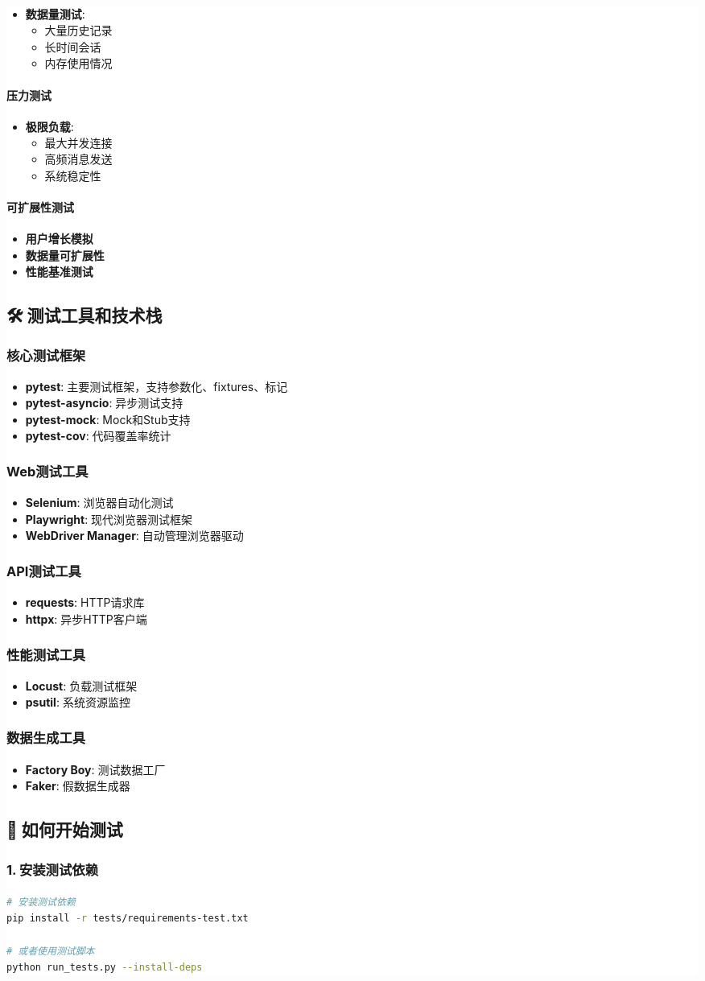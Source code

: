 - **数据量测试**:
  - 大量历史记录
  - 长时间会话
  - 内存使用情况

#### 压力测试
- **极限负载**:
  - 最大并发连接
  - 高频消息发送
  - 系统稳定性

#### 可扩展性测试
- **用户增长模拟**
- **数据量可扩展性**
- **性能基准测试**

## 🛠️ 测试工具和技术栈

### 核心测试框架
- **pytest**: 主要测试框架，支持参数化、fixtures、标记
- **pytest-asyncio**: 异步测试支持
- **pytest-mock**: Mock和Stub支持
- **pytest-cov**: 代码覆盖率统计

### Web测试工具
- **Selenium**: 浏览器自动化测试
- **Playwright**: 现代浏览器测试框架
- **WebDriver Manager**: 自动管理浏览器驱动

### API测试工具
- **requests**: HTTP请求库
- **httpx**: 异步HTTP客户端

### 性能测试工具
- **Locust**: 负载测试框架
- **psutil**: 系统资源监控

### 数据生成工具
- **Factory Boy**: 测试数据工厂
- **Faker**: 假数据生成器

## 🚀 如何开始测试

### 1. 安装测试依赖
```bash
# 安装测试依赖
pip install -r tests/requirements-test.txt

# 或者使用测试脚本
python run_tests.py --install-deps
```
